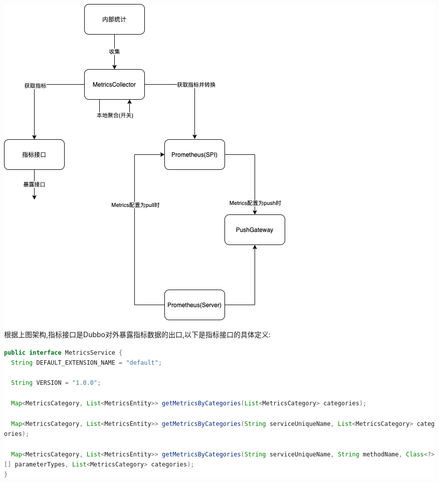 ![流转图](resources/dubbo/28.png)  

根据上图架构,指标接口是Dubbo对外暴露指标数据的出口,以下是指标接口的具体定义:  
```java
public interface MetricsService {
  String DEFAULT_EXTENSION_NAME = "default";

  String VERSION = "1.0.0";

  Map<MetricsCategory, List<MetricsEntity>> getMetricsByCategories(List<MetricsCategory> categories);

  Map<MetricsCategory, List<MetricsEntity>> getMetricsByCategories(String serviceUniqueName, List<MetricsCategory> categories);

  Map<MetricsCategory, List<MetricsEntity>> getMetricsByCategories(String serviceUniqueName, String methodName, Class<?>[] parameterTypes, List<MetricsCategory> categories);
}
```
